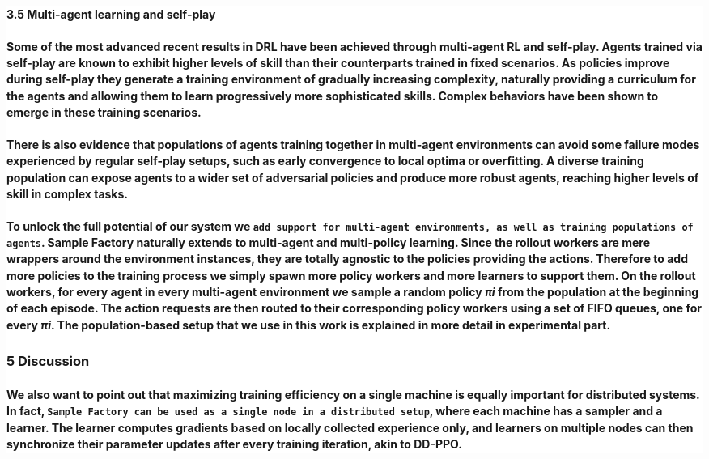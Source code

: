 #### 3.5 Multi-agent learning and self-play

#### Some of the most advanced recent results in DRL have been achieved through multi-agent RL and self-play. Agents trained via self-play are known to exhibit higher levels of skill than their counterparts trained in fixed scenarios. As policies improve during self-play they generate a training environment of gradually increasing complexity, naturally providing a curriculum for the agents and allowing them to learn progressively more sophisticated skills. Complex behaviors have been shown to emerge in these training scenarios.

#### There is also evidence that populations of agents training together in multi-agent environments can avoid some failure modes experienced by regular self-play setups, such as early convergence to local optima or overfitting. A diverse training population can expose agents to a wider set of adversarial policies and produce more robust agents, reaching higher levels of skill in complex tasks.

#### To unlock the full potential of our system we `add support for multi-agent environments, as well as training populations of agents`. Sample Factory naturally extends to multi-agent and multi-policy learning. Since the rollout workers are mere wrappers around the environment instances, they are totally agnostic to the policies providing the actions. Therefore to add more policies to the training process we simply spawn more policy workers and more learners to support them. On the rollout workers, for every agent in every multi-agent environment we sample a random policy *πi* from the population at the beginning of each episode. The action requests are then routed to their corresponding policy workers using a set of FIFO queues, one for every *πi*. The population-based setup that we use in this work is explained in more detail in experimental part.

### 5 Discussion

#### We also want to point out that maximizing training efficiency on a single machine is equally important for distributed systems. In fact, `Sample Factory can be used as a single node in a distributed setup`, where each machine has a sampler and a learner. The learner computes gradients based on locally collected experience only, and learners on multiple nodes can then synchronize their parameter updates after every training iteration, akin to DD-PPO.





